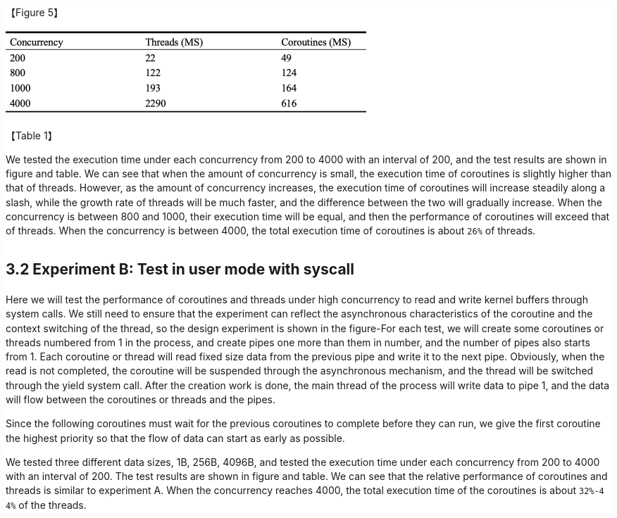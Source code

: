 【Figure 5】



<img src="./data/user_table.png" alt="user_table" style="zoom: 50%;" />

【Table 1】



We tested the execution time under each concurrency from 200 to 4000 with an interval of 200, and the test results are shown in figure and table. We can see that when the amount of concurrency is small, the execution time of coroutines is slightly higher than that of threads. However, as the amount of concurrency increases, the execution time of coroutines will increase steadily along a slash, while the growth rate of threads will be much faster, and the difference between the two will gradually increase. When the concurrency is between 800 and 1000, their execution time will be equal, and then the performance of coroutines will exceed that of threads. When the concurrency is between 4000, the total execution time of coroutines is about `26%` of threads.



## 3.2 Experiment B: Test in user mode with syscall

Here we will test the performance of coroutines and threads under high concurrency to read and write kernel buffers through system calls. We still need to ensure that the experiment can reflect the asynchronous characteristics of the coroutine and the context switching of the thread, so the design experiment is shown in the figure-For each test, we will create some coroutines or threads numbered from 1 in the process, and create pipes one more than them in number, and the number of pipes also starts from 1. Each coroutine or thread will read fixed size data from the previous pipe and write it to the next pipe. Obviously, when the read is not completed, the coroutine will be suspended through the asynchronous mechanism, and the thread will be switched through the yield system call. After the creation work is done, the main thread of the process will write data to pipe 1, and the data will flow between the coroutines or threads and the pipes.

Since the following coroutines must wait for the previous coroutines to complete before they can run, we give the first coroutine the highest priority so that the flow of data can start as early as possible.

We tested three different data sizes, 1B, 256B, 4096B, and tested the execution time under each concurrency from 200 to 4000 with an interval of 200. The test results are shown in figure and table. We can see that the relative performance of coroutines and threads is similar to experiment A. When the concurrency reaches 4000, the total execution time of the coroutines is about `32%-44%` of the threads.
